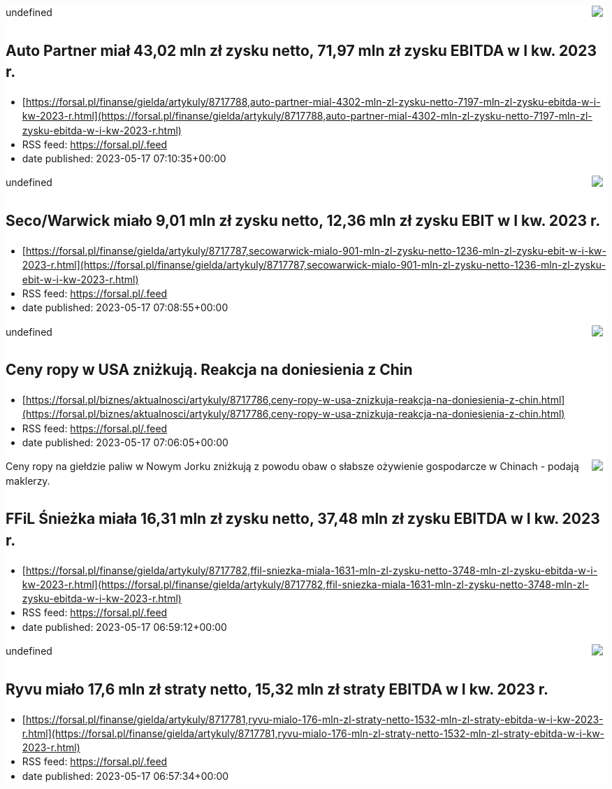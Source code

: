 <img align="right" hspace="5" src="https://ocdn.eu/pulscms-transforms/1/DtcktkuTURBXy84OTllYTg0Ni0zMWU2LTQwYmQtYjIxZC00NzJiOTQ4MjlmOWMuanBlZ5GTBc0BHcyg" />undefined

## Auto Partner miał 43,02 mln zł zysku netto, 71,97 mln zł zysku EBITDA w I kw. 2023 r.
 - [https://forsal.pl/finanse/gielda/artykuly/8717788,auto-partner-mial-4302-mln-zl-zysku-netto-7197-mln-zl-zysku-ebitda-w-i-kw-2023-r.html](https://forsal.pl/finanse/gielda/artykuly/8717788,auto-partner-mial-4302-mln-zl-zysku-netto-7197-mln-zl-zysku-ebitda-w-i-kw-2023-r.html)
 - RSS feed: https://forsal.pl/.feed
 - date published: 2023-05-17 07:10:35+00:00

<img align="right" hspace="5" src="https://ocdn.eu/pulscms-transforms/1/oYVktkuTURBXy8yMDI4MDJhYy02MGFjLTQyMDYtYTlhMC0yODQ2MjI0NTNiM2YuanBlZ5GTBc0BHcyg" />undefined

## Seco/Warwick miało 9,01 mln zł zysku netto, 12,36 mln zł zysku EBIT w I kw. 2023 r.
 - [https://forsal.pl/finanse/gielda/artykuly/8717787,secowarwick-mialo-901-mln-zl-zysku-netto-1236-mln-zl-zysku-ebit-w-i-kw-2023-r.html](https://forsal.pl/finanse/gielda/artykuly/8717787,secowarwick-mialo-901-mln-zl-zysku-netto-1236-mln-zl-zysku-ebit-w-i-kw-2023-r.html)
 - RSS feed: https://forsal.pl/.feed
 - date published: 2023-05-17 07:08:55+00:00

<img align="right" hspace="5" src="https://ocdn.eu/pulscms-transforms/1/5WSktkuTURBXy82NDdkNjRjNy1kYTJjLTRlMmQtODJhZC04Y2VjNzg4ZjA2ZjcuanBlZ5GTBc0BHcyg" />undefined

## Ceny ropy w USA zniżkują. Reakcja na doniesienia z Chin
 - [https://forsal.pl/biznes/aktualnosci/artykuly/8717786,ceny-ropy-w-usa-znizkuja-reakcja-na-doniesienia-z-chin.html](https://forsal.pl/biznes/aktualnosci/artykuly/8717786,ceny-ropy-w-usa-znizkuja-reakcja-na-doniesienia-z-chin.html)
 - RSS feed: https://forsal.pl/.feed
 - date published: 2023-05-17 07:06:05+00:00

<img align="right" hspace="5" src="https://ocdn.eu/pulscms-transforms/1/84EktkuTURBXy80OWU3MDMyZi1jNDc0LTQ1N2QtYWE2NC1jZmMwZjg1NDFiYWYuanBlZ5GTBc0BHcyg" />Ceny ropy na giełdzie paliw w Nowym Jorku zniżkują z powodu obaw o słabsze ożywienie gospodarcze w Chinach - podają maklerzy.

## FFiL Śnieżka miała 16,31 mln zł zysku netto, 37,48 mln zł zysku EBITDA w I kw. 2023 r.
 - [https://forsal.pl/finanse/gielda/artykuly/8717782,ffil-sniezka-miala-1631-mln-zl-zysku-netto-3748-mln-zl-zysku-ebitda-w-i-kw-2023-r.html](https://forsal.pl/finanse/gielda/artykuly/8717782,ffil-sniezka-miala-1631-mln-zl-zysku-netto-3748-mln-zl-zysku-ebitda-w-i-kw-2023-r.html)
 - RSS feed: https://forsal.pl/.feed
 - date published: 2023-05-17 06:59:12+00:00

<img align="right" hspace="5" src="https://ocdn.eu/pulscms-transforms/1/fFEktkuTURBXy8yNTU0NGNhMC01YmI4LTQwNTgtOWI5ZS0xNDkzODEyNGY4NzMuanBlZ5GTBc0BHcyg" />undefined

## Ryvu miało 17,6 mln zł straty netto, 15,32 mln zł straty EBITDA w I kw. 2023 r.
 - [https://forsal.pl/finanse/gielda/artykuly/8717781,ryvu-mialo-176-mln-zl-straty-netto-1532-mln-zl-straty-ebitda-w-i-kw-2023-r.html](https://forsal.pl/finanse/gielda/artykuly/8717781,ryvu-mialo-176-mln-zl-straty-netto-1532-mln-zl-straty-ebitda-w-i-kw-2023-r.html)
 - RSS feed: https://forsal.pl/.feed
 - date published: 2023-05-17 06:57:34+00:00
